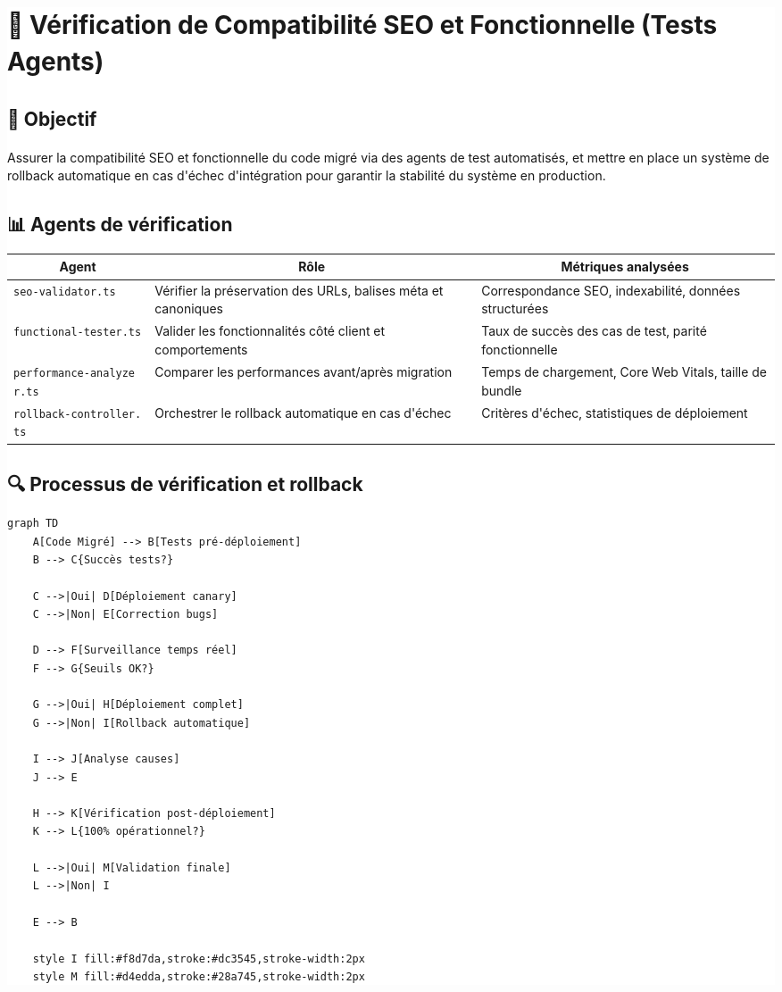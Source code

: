 # 🧪 Vérification de Compatibilité SEO et Fonctionnelle (Tests Agents)

## 🎯 Objectif

Assurer la compatibilité SEO et fonctionnelle du code migré via des agents de test automatisés, et mettre en place un système de rollback automatique en cas d'échec d'intégration pour garantir la stabilité du système en production.

## 📊 Agents de vérification

| Agent | Rôle | Métriques analysées |
|-------|------|---------------------|
| `seo-validator.ts` | Vérifier la préservation des URLs, balises méta et canoniques | Correspondance SEO, indexabilité, données structurées |
| `functional-tester.ts` | Valider les fonctionnalités côté client et comportements | Taux de succès des cas de test, parité fonctionnelle |
| `performance-analyzer.ts` | Comparer les performances avant/après migration | Temps de chargement, Core Web Vitals, taille de bundle |
| `rollback-controller.ts` | Orchestrer le rollback automatique en cas d'échec | Critères d'échec, statistiques de déploiement |

## 🔍 Processus de vérification et rollback

```mermaid
graph TD
    A[Code Migré] --> B[Tests pré-déploiement]
    B --> C{Succès tests?}
    
    C -->|Oui| D[Déploiement canary]
    C -->|Non| E[Correction bugs]
    
    D --> F[Surveillance temps réel]
    F --> G{Seuils OK?}
    
    G -->|Oui| H[Déploiement complet]
    G -->|Non| I[Rollback automatique]
    
    I --> J[Analyse causes]
    J --> E
    
    H --> K[Vérification post-déploiement]
    K --> L{100% opérationnel?}
    
    L -->|Oui| M[Validation finale]
    L -->|Non| I
    
    E --> B
    
    style I fill:#f8d7da,stroke:#dc3545,stroke-width:2px
    style M fill:#d4edda,stroke:#28a745,stroke-width:2px
```
